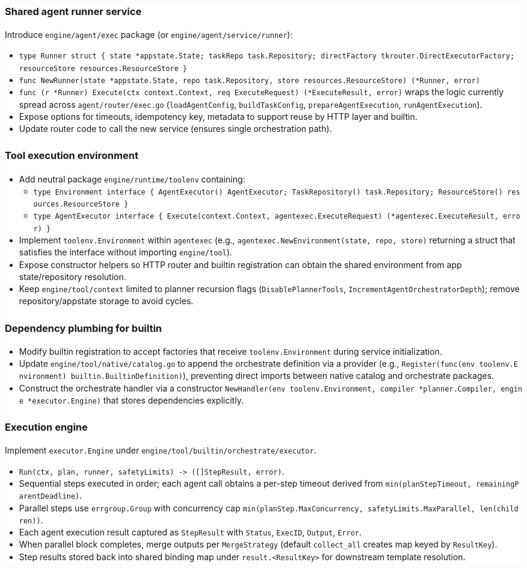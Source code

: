 ### Shared agent runner service

Introduce `engine/agent/exec` package (or `engine/agent/service/runner`):

- `type Runner struct { state *appstate.State; taskRepo task.Repository; directFactory tkrouter.DirectExecutorFactory; resourceStore resources.ResourceStore }`
- `func NewRunner(state *appstate.State, repo task.Repository, store resources.ResourceStore) (*Runner, error)`
- `func (r *Runner) Execute(ctx context.Context, req ExecuteRequest) (*ExecuteResult, error)` wraps the logic currently spread across `agent/router/exec.go` (`loadAgentConfig`, `buildTaskConfig`, `prepareAgentExecution`, `runAgentExecution`).
- Expose options for timeouts, idempotency key, metadata to support reuse by HTTP layer and builtin.
- Update router code to call the new service (ensures single orchestration path).

### Tool execution environment

- Add neutral package `engine/runtime/toolenv` containing:
  - `type Environment interface { AgentExecutor() AgentExecutor; TaskRepository() task.Repository; ResourceStore() resources.ResourceStore }`
  - `type AgentExecutor interface { Execute(context.Context, agentexec.ExecuteRequest) (*agentexec.ExecuteResult, error) }`
- Implement `toolenv.Environment` within `agentexec` (e.g., `agentexec.NewEnvironment(state, repo, store)` returning a struct that satisfies the interface without importing `engine/tool`).
- Expose constructor helpers so HTTP router and builtin registration can obtain the shared environment from app state/repository resolution.
- Keep `engine/tool/context` limited to planner recursion flags (`DisablePlannerTools`, `IncrementAgentOrchestratorDepth`); remove repository/appstate storage to avoid cycles.

### Dependency plumbing for builtin

- Modify builtin registration to accept factories that receive `toolenv.Environment` during service initialization.
- Update `engine/tool/native/catalog.go` to append the orchestrate definition via a provider (e.g., `Register(func(env toolenv.Environment) builtin.BuiltinDefinition)`), preventing direct imports between native catalog and orchestrate packages.
- Construct the orchestrate handler via a constructor `NewHandler(env toolenv.Environment, compiler *planner.Compiler, engine *executor.Engine)` that stores dependencies explicitly.

### Execution engine

Implement `executor.Engine` under `engine/tool/builtin/orchestrate/executor`.

- `Run(ctx, plan, runner, safetyLimits) -> ([]StepResult, error)`.
- Sequential steps executed in order; each agent call obtains a per-step timeout derived from `min(planStepTimeout, remainingParentDeadline)`.
- Parallel steps use `errgroup.Group` with concurrency cap `min(planStep.MaxConcurrency, safetyLimits.MaxParallel, len(children))`.
- Each agent execution result captured as `StepResult` with `Status`, `ExecID`, `Output`, `Error`.
- When parallel block completes, merge outputs per `MergeStrategy` (default `collect_all` creates map keyed by `ResultKey`).
- Step results stored back into shared binding map under `result.<ResultKey>` for downstream template resolution.
